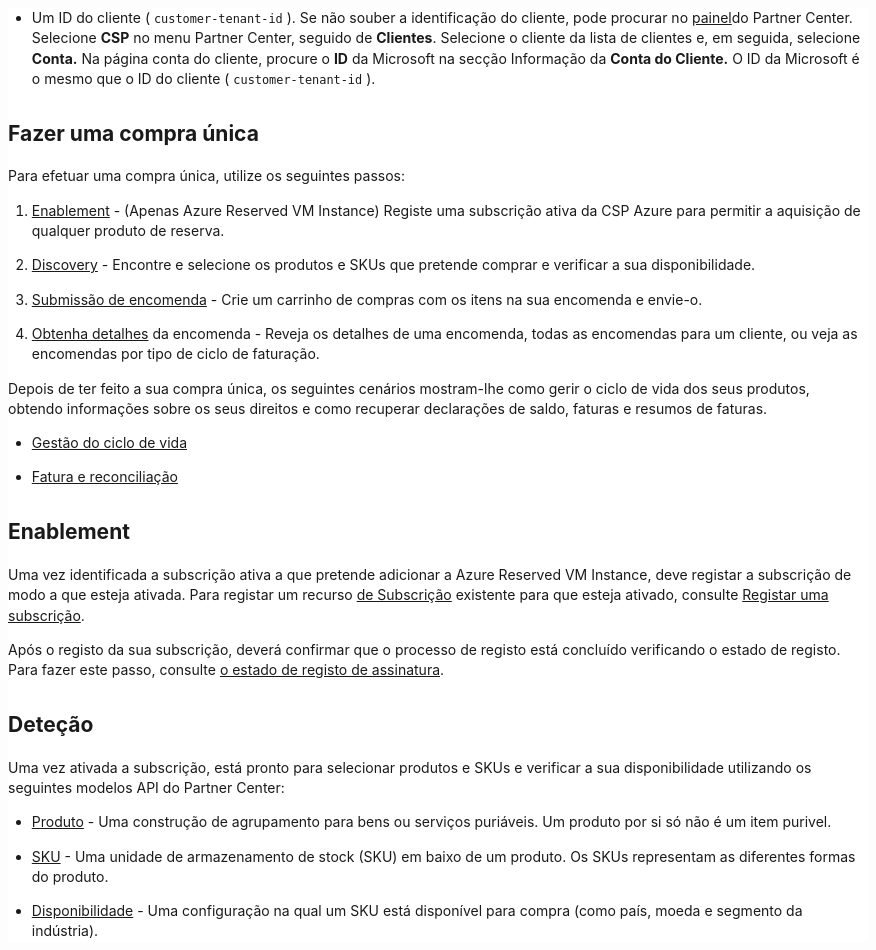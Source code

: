 - Um ID do cliente ( `customer-tenant-id` ). Se não souber a identificação do cliente, pode procurar no [painel](https://partner.microsoft.com/dashboard)do Partner Center. Selecione **CSP** no menu Partner Center, seguido de **Clientes**. Selecione o cliente da lista de clientes e, em seguida, selecione **Conta.** Na página conta do cliente, procure o **ID** da Microsoft na secção Informação da **Conta do Cliente.** O ID da Microsoft é o mesmo que o ID do cliente ( `customer-tenant-id` ).

## <a name="making-a-one-time-purchase"></a>Fazer uma compra única

Para efetuar uma compra única, utilize os seguintes passos:

1. [Enablement](#enablement) - (Apenas Azure Reserved VM Instance) Registe uma subscrição ativa da CSP Azure para permitir a aquisição de qualquer produto de reserva.

2. [Discovery](#discovery) - Encontre e selecione os produtos e SKUs que pretende comprar e verificar a sua disponibilidade.

3. [Submissão de encomenda](#order-submission) - Crie um carrinho de compras com os itens na sua encomenda e envie-o.

4. [Obtenha detalhes](#get-order-details) da encomenda - Reveja os detalhes de uma encomenda, todas as encomendas para um cliente, ou veja as encomendas por tipo de ciclo de faturação.

Depois de ter feito a sua compra única, os seguintes cenários mostram-lhe como gerir o ciclo de vida dos seus produtos, obtendo informações sobre os seus direitos e como recuperar declarações de saldo, faturas e resumos de faturas.

- [Gestão do ciclo de vida](#lifecycle-management)

- [Fatura e reconciliação](#invoice-and-reconciliation)

## <a name="enablement"></a>Enablement

Uma vez identificada a subscrição ativa a que pretende adicionar a Azure Reserved VM Instance, deve registar a subscrição de modo a que esteja ativada. Para registar um recurso [de Subscrição](subscription-resources.md) existente para que esteja ativado, consulte [Registar uma subscrição](register-a-subscription.md).

Após o registo da sua subscrição, deverá confirmar que o processo de registo está concluído verificando o estado de registo. Para fazer este passo, consulte [o estado de registo de assinatura](get-subscription-registration-status.md).

## <a name="discovery"></a>Deteção

Uma vez ativada a subscrição, está pronto para selecionar produtos e SKUs e verificar a sua disponibilidade utilizando os seguintes modelos API do Partner Center:

- [Produto](product-resources.md#product) - Uma construção de agrupamento para bens ou serviços puriáveis. Um produto por si só não é um item purivel.

- [SKU](product-resources.md#sku) - Uma unidade de armazenamento de stock (SKU) em baixo de um produto. Os SKUs representam as diferentes formas do produto.

- [Disponibilidade](product-resources.md#availability) - Uma configuração na qual um SKU está disponível para compra (como país, moeda e segmento da indústria).

